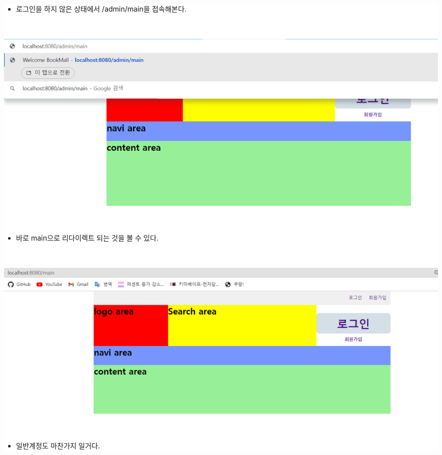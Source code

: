 - 로그인을 하지 않은 상태에서 /admin/main을 접속해본다.

<br>

![](/assets/images/intercepter11.png)

<br>

- 바로 main으로 리다이렉트 되는 것을 볼 수 있다.

<br>

![](/assets/images/intercepter12.png)

<br>

- 일반계정도 마찬가지 일거다.